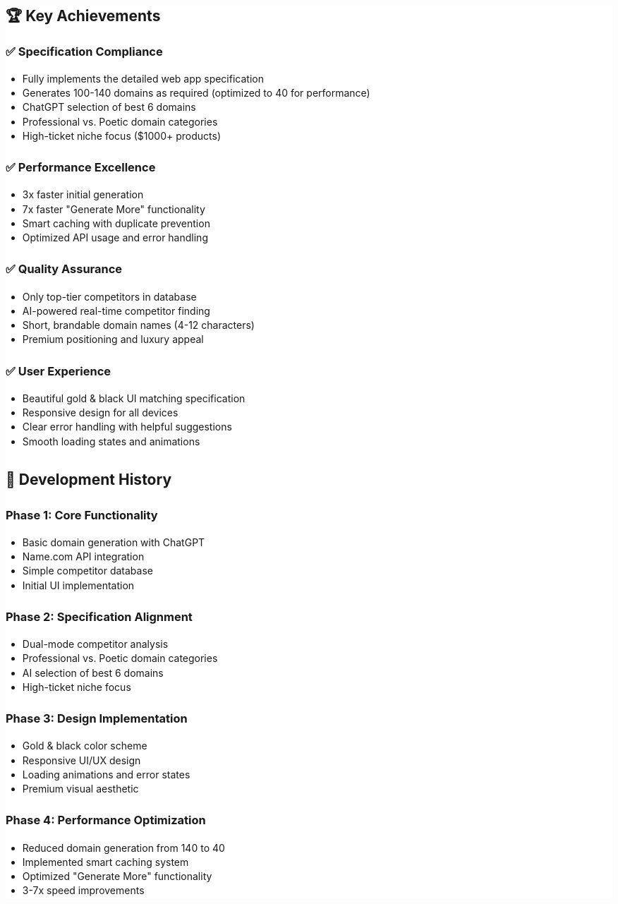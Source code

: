 ## 🏆 Key Achievements

### **✅ Specification Compliance**
- Fully implements the detailed web app specification
- Generates 100-140 domains as required (optimized to 40 for performance)
- ChatGPT selection of best 6 domains
- Professional vs. Poetic domain categories
- High-ticket niche focus ($1000+ products)

### **✅ Performance Excellence** 
- 3x faster initial generation
- 7x faster "Generate More" functionality
- Smart caching with duplicate prevention
- Optimized API usage and error handling

### **✅ Quality Assurance**
- Only top-tier competitors in database
- AI-powered real-time competitor finding
- Short, brandable domain names (4-12 characters)
- Premium positioning and luxury appeal

### **✅ User Experience**
- Beautiful gold & black UI matching specification
- Responsive design for all devices
- Clear error handling with helpful suggestions
- Smooth loading states and animations

## 📝 Development History

### **Phase 1: Core Functionality**
- Basic domain generation with ChatGPT
- Name.com API integration
- Simple competitor database
- Initial UI implementation

### **Phase 2: Specification Alignment**
- Dual-mode competitor analysis
- Professional vs. Poetic domain categories
- AI selection of best 6 domains
- High-ticket niche focus

### **Phase 3: Design Implementation**
- Gold & black color scheme
- Responsive UI/UX design
- Loading animations and error states
- Premium visual aesthetic

### **Phase 4: Performance Optimization**
- Reduced domain generation from 140 to 40
- Implemented smart caching system
- Optimized "Generate More" functionality
- 3-7x speed improvements

